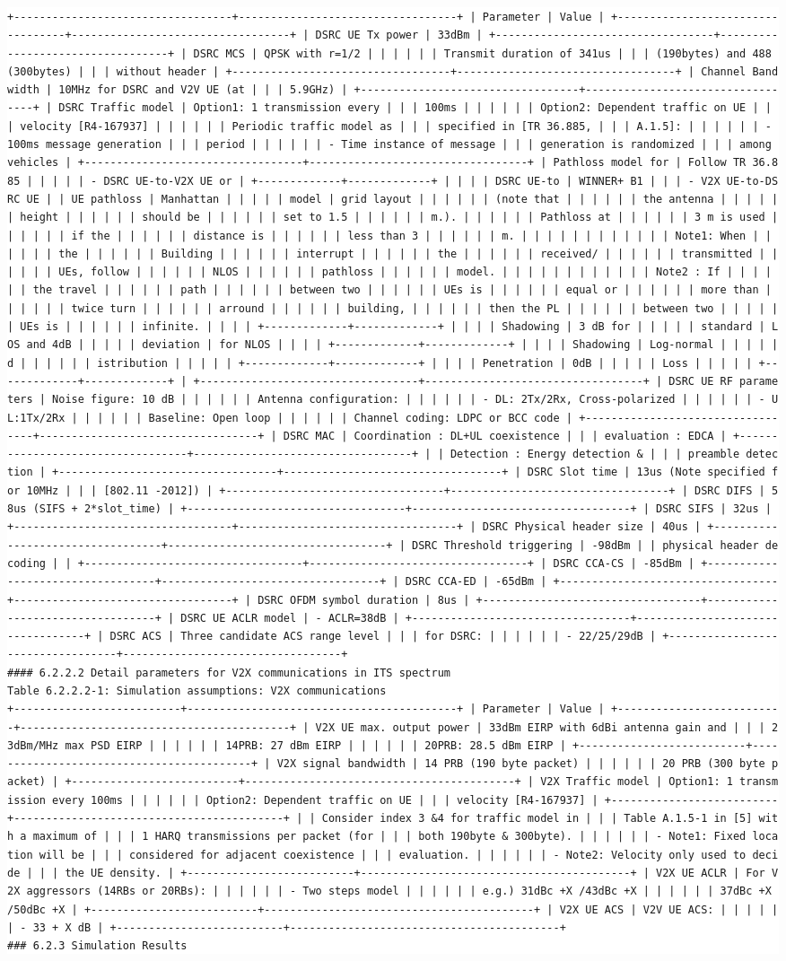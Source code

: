 ```{=html}
+----------------------------------+----------------------------------+ | Parameter | Value | +----------------------------------+----------------------------------+ | DSRC UE Tx power | 33dBm | +----------------------------------+----------------------------------+ | DSRC MCS | QPSK with r=1/2 | | | | | | Transmit duration of 341us | | | (190bytes) and 488 (300bytes) | | | without header | +----------------------------------+----------------------------------+ | Channel Bandwidth | 10MHz for DSRC and V2V UE (at | | | 5.9GHz) | +----------------------------------+----------------------------------+ | DSRC Traffic model | Option1: 1 transmission every | | | 100ms | | | | | | Option2: Dependent traffic on UE | | | velocity [R4-167937] | | | | | | Periodic traffic model as | | | specified in [TR 36.885, | | | A.1.5]: | | | | | | - 100ms message generation | | | period | | | | | | - Time instance of message | | | generation is randomized | | | among vehicles | +----------------------------------+----------------------------------+ | Pathloss model for | Follow TR 36.885 | | | | | - DSRC UE-to-V2X UE or | +-------------+-------------+ | | | | DSRC UE-to | WINNER+ B1 | | | - V2X UE-to-DSRC UE | | UE pathloss | Manhattan | | | | | model | grid layout | | | | | | (note that | | | | | | the antenna | | | | | | height | | | | | | should be | | | | | | set to 1.5 | | | | | | m.). | | | | | | Pathloss at | | | | | | 3 m is used | | | | | | if the | | | | | | distance is | | | | | | less than 3 | | | | | | m. | | | | | | | | | | | | Note1: When | | | | | | the | | | | | | Building | | | | | | interrupt | | | | | | the | | | | | | received/ | | | | | | transmitted | | | | | | UEs, follow | | | | | | NLOS | | | | | | pathloss | | | | | | model. | | | | | | | | | | | | Note2 : If | | | | | | the travel | | | | | | path | | | | | | between two | | | | | | UEs is | | | | | | equal or | | | | | | more than | | | | | | twice turn | | | | | | arround | | | | | | building, | | | | | | then the PL | | | | | | between two | | | | | | UEs is | | | | | | infinite. | | | | +-------------+-------------+ | | | | Shadowing | 3 dB for | | | | | standard | LOS and 4dB | | | | | deviation | for NLOS | | | | +-------------+-------------+ | | | | Shadowing | Log-normal | | | | | d | | | | | | istribution | | | | | +-------------+-------------+ | | | | Penetration | 0dB | | | | | Loss | | | | | +-------------+-------------+ | +----------------------------------+----------------------------------+ | DSRC UE RF parameters | Noise figure: 10 dB | | | | | | Antenna configuration: | | | | | | - DL: 2Tx/2Rx, Cross-polarized | | | | | | - UL:1Tx/2Rx | | | | | | Baseline: Open loop | | | | | | Channel coding: LDPC or BCC code | +----------------------------------+----------------------------------+ | DSRC MAC | Coordination : DL+UL coexistence | | | evaluation : EDCA | +----------------------------------+----------------------------------+ | | Detection : Energy detection & | | | preamble detection | +----------------------------------+----------------------------------+ | DSRC Slot time | 13us (Note specified for 10MHz | | | [802.11 -2012]) | +----------------------------------+----------------------------------+ | DSRC DIFS | 58us (SIFS + 2*slot_time) | +----------------------------------+----------------------------------+ | DSRC SIFS | 32us | +----------------------------------+----------------------------------+ | DSRC Physical header size | 40us | +----------------------------------+----------------------------------+ | DSRC Threshold triggering | -98dBm | | physical header decoding | | +----------------------------------+----------------------------------+ | DSRC CCA-CS | -85dBm | +----------------------------------+----------------------------------+ | DSRC CCA-ED | -65dBm | +----------------------------------+----------------------------------+ | DSRC OFDM symbol duration | 8us | +----------------------------------+----------------------------------+ | DSRC UE ACLR model | - ACLR=38dB | +----------------------------------+----------------------------------+ | DSRC ACS | Three candidate ACS range level | | | for DSRC: | | | | | | - 22/25/29dB | +----------------------------------+----------------------------------+
#### 6.2.2.2 Detail parameters for V2X communications in ITS spectrum
Table 6.2.2.2-1: Simulation assumptions: V2X communications
+--------------------------+------------------------------------------+ | Parameter | Value | +--------------------------+------------------------------------------+ | V2X UE max. output power | 33dBm EIRP with 6dBi antenna gain and | | | 23dBm/MHz max PSD EIRP | | | | | | 14PRB: 27 dBm EIRP | | | | | | 20PRB: 28.5 dBm EIRP | +--------------------------+------------------------------------------+ | V2X signal bandwidth | 14 PRB (190 byte packet) | | | | | | 20 PRB (300 byte packet) | +--------------------------+------------------------------------------+ | V2X Traffic model | Option1: 1 transmission every 100ms | | | | | | Option2: Dependent traffic on UE | | | velocity [R4-167937] | +--------------------------+------------------------------------------+ | | Consider index 3 &4 for traffic model in | | | Table A.1.5-1 in [5] with a maximum of | | | 1 HARQ transmissions per packet (for | | | both 190byte & 300byte). | | | | | | - Note1: Fixed location will be | | | considered for adjacent coexistence | | | evaluation. | | | | | | - Note2: Velocity only used to decide | | | the UE density. | +--------------------------+------------------------------------------+ | V2X UE ACLR | For V2X aggressors (14RBs or 20RBs): | | | | | | - Two steps model | | | | | | e.g.) 31dBc +X /43dBc +X | | | | | | 37dBc +X /50dBc +X | +--------------------------+------------------------------------------+ | V2X UE ACS | V2V UE ACS: | | | | | | - 33 + X dB | +--------------------------+------------------------------------------+
### 6.2.3 Simulation Results
```